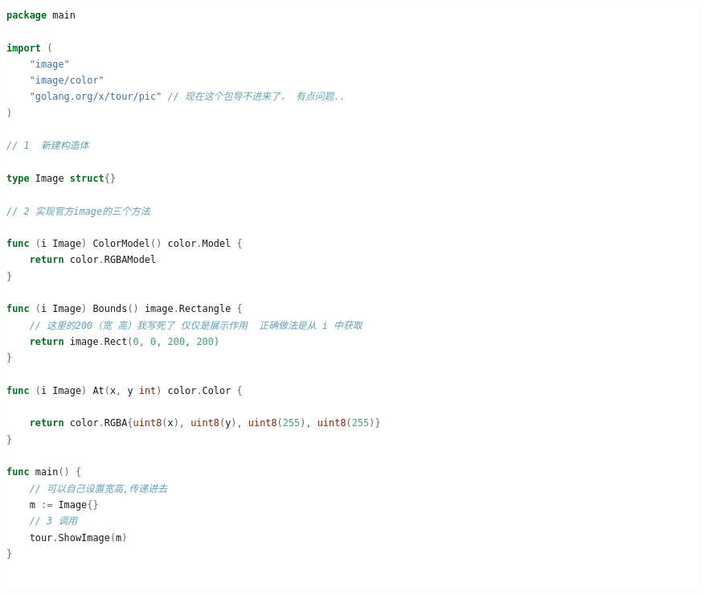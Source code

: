 ```go
package main

import (
	"image"
	"image/color"
	"golang.org/x/tour/pic"	// 现在这个包导不进来了， 有点问题..
)

// 1  新建构造体

type Image struct{}

// 2 实现官方image的三个方法

func (i Image) ColorModel() color.Model {
	return color.RGBAModel
}

func (i Image) Bounds() image.Rectangle {
	// 这里的200（宽 高）我写死了 仅仅是展示作用  正确做法是从 i 中获取
	return image.Rect(0, 0, 200, 200)
}

func (i Image) At(x, y int) color.Color {

	return color.RGBA{uint8(x), uint8(y), uint8(255), uint8(255)}
}

func main() {
	// 可以自己设置宽高,传递进去
	m := Image{}
	// 3 调用
	tour.ShowImage(m)
}

```

<br>

